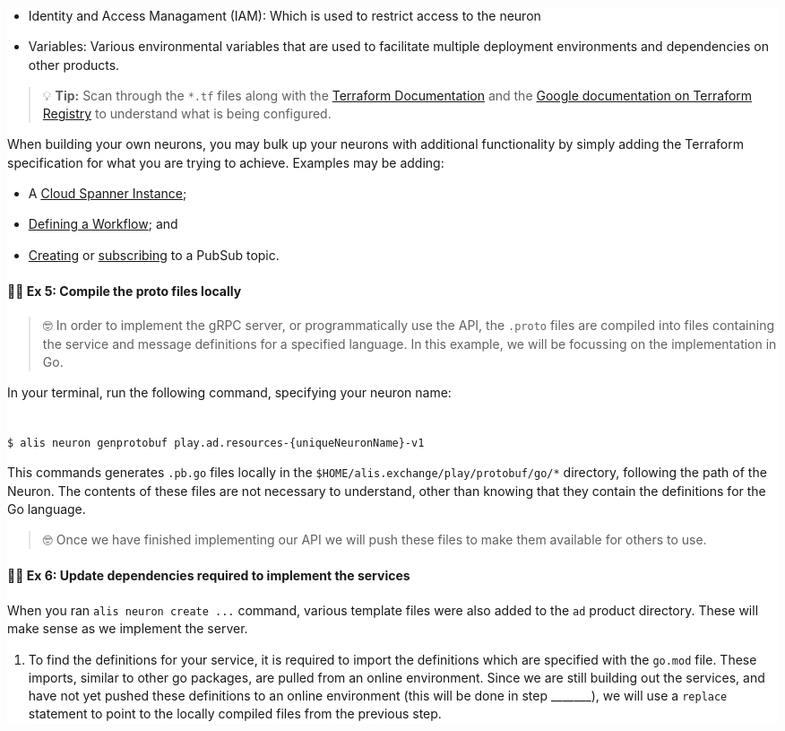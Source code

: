 - Identity and Access Managament (IAM): Which is used to restrict access to the neuron

- Variables: Various environmental variables that are used to facilitate multiple deployment environments and dependencies on other products.


> 💡 **Tip:** Scan through the `*.tf` files along with the [Terraform Documentation](https://www.terraform.io/intro) and the [Google documentation on Terraform Registry](https://registry.terraform.io/providers/hashicorp/google/latest/docs) to understand what is being configured.


When building your own neurons, you may bulk up your neurons with additional functionality by simply adding the Terraform specification for what you are trying to achieve. Examples may be adding:


- A [Cloud Spanner Instance](https://registry.terraform.io/providers/hashicorp/google/latest/docs/resources/spanner_instance);

- [Defining a Workflow](https://registry.terraform.io/providers/hashicorp/google/latest/docs/resources/workflows_workflow); and

- [Creating](https://registry.terraform.io/providers/hashicorp/google/latest/docs/resources/pubsub_topic) or [subscribing](https://registry.terraform.io/providers/hashicorp/google/latest/docs/resources/pubsub_subscription) to a PubSub topic.


#### 🏃‍♂ Ex 5: Compile the proto files locally


 > 🤓 In order to implement the gRPC server, or programmatically use the API, the `.proto` files are compiled into files containing the service and message definitions for a specified language. In this example, we will be focussing on the implementation in Go.


 In your terminal, run the following command, specifying your neuron name:

 ```bash

 $ alis neuron genprotobuf play.ad.resources-{uniqueNeuronName}-v1

 ```


 This commands generates `.pb.go` files locally in the `$HOME/alis.exchange/play/protobuf/go/*` directory, following the path of the Neuron. The contents of these files are not necessary to understand, other than knowing that they contain the definitions for the Go language.


 > 🤓 Once we have finished implementing our API we will push these files to make them available for others to use.




 #### 🏃‍♂ Ex 6: Update dependencies required to implement the services

When you ran `alis neuron create ...` command, various template files were also added to the `ad` product directory. These will make sense as we implement the server.


1. To find the definitions for your service, it is required to import the definitions which are specified with the `go.mod` file. These imports, similar to other go packages, are pulled from an online environment. Since we are still building out the services, and have not yet pushed these definitions to an online environment (this will be done in step _______), we will use a `replace` statement to point to the locally compiled files from the previous step.
